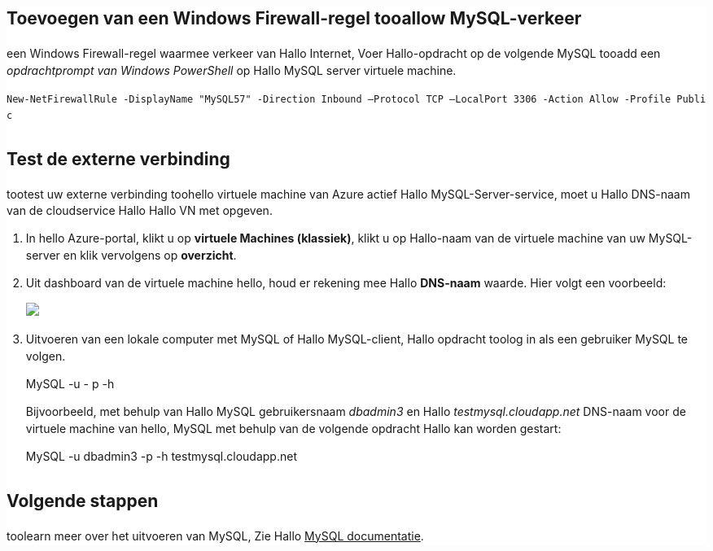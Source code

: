## <a name="add-a-windows-firewall-rule-tooallow-mysql-traffic"></a>Toevoegen van een Windows Firewall-regel tooallow MySQL-verkeer
een Windows Firewall-regel waarmee verkeer van Hallo Internet, Voer Hallo-opdracht op de volgende MySQL tooadd een _opdrachtprompt van Windows PowerShell_ op Hallo MySQL server virtuele machine.

    New-NetFirewallRule -DisplayName "MySQL57" -Direction Inbound –Protocol TCP –LocalPort 3306 -Action Allow -Profile Public

## <a name="test-your-remote-connection"></a>Test de externe verbinding
tootest uw externe verbinding toohello virtuele machine van Azure actief Hallo MySQL-Server-service, moet u Hallo DNS-naam van de cloudservice Hallo Hallo VN met opgeven.

1. In hello Azure-portal, klikt u op **virtuele Machines (klassiek)**, klikt u op Hallo-naam van de virtuele machine van uw MySQL-server en klik vervolgens op **overzicht**.
2. Uit dashboard van de virtuele machine hello, houd er rekening mee Hallo **DNS-naam** waarde. Hier volgt een voorbeeld:

   ![](media/mysql-2008r2/MySQL_DNSName.png)
3. Uitvoeren van een lokale computer met MySQL of Hallo MySQL-client, Hallo opdracht toolog in als een gebruiker MySQL te volgen.

     MySQL -u <yourMysqlUsername> - p -h<yourDNSname>

   Bijvoorbeeld, met behulp van Hallo MySQL gebruikersnaam _dbadmin3_ en Hallo _testmysql.cloudapp.net_ DNS-naam voor de virtuele machine van hello, MySQL met behulp van de volgende opdracht Hallo kan worden gestart:

     MySQL -u dbadmin3 -p -h testmysql.cloudapp.net

## <a name="next-steps"></a>Volgende stappen
toolearn meer over het uitvoeren van MySQL, Zie Hallo [MySQL documentatie](http://dev.mysql.com/doc/).
